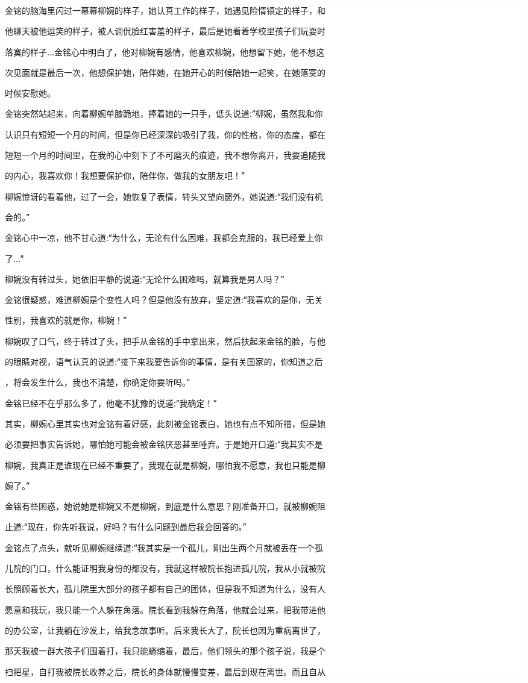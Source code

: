 金铭的脑海里闪过一幕幕柳婉的样子，她认真工作的样子，她遇见险情镇定的样子，和

他聊天被他逗笑的样子，被人调侃脸红害羞的样子，最后是她看着学校里孩子们玩耍时

落寞的样子...金铭心中明白了，他对柳婉有感情，他喜欢柳婉，他想留下她，他不想这

次见面就是最后一次，他想保护她，陪伴她，在她开心的时候陪她一起笑，在她落寞的

时候安慰她。

金铭突然站起来，向着柳婉单膝跪地，捧着她的一只手，低头说道:“柳婉，虽然我和你

认识只有短短一个月的时间，但是你已经深深的吸引了我，你的性格，你的态度，都在

短短一个月的时间里，在我的心中刻下了不可磨灭的痕迹，我不想你离开，我要追随我

的内心，我喜欢你！我想要保护你，陪伴你，做我的女朋友吧！”

柳婉惊讶的看着他，过了一会，她恢复了表情，转头又望向窗外，她说道:“我们没有机

会的。”

金铭心中一凉，他不甘心道:“为什么，无论有什么困难，我都会克服的，我已经爱上你

了...”

柳婉没有转过头，她依旧平静的说道:“无论什么困难吗，就算我是男人吗？”

金铭很疑惑，难道柳婉是个变性人吗？但是他没有放弃，坚定道:“我喜欢的是你，无关

性别，我喜欢的就是你，柳婉！”

柳婉叹了口气，终于转过了头，把手从金铭的手中拿出来，然后扶起来金铭的脸，与他

的眼睛对视，语气认真的说道:“接下来我要告诉你的事情，是有关国家的，你知道之后

，将会发生什么，我也不清楚，你确定你要听吗。”

金铭已经不在乎那么多了，他毫不犹豫的说道:“我确定！”

其实，柳婉心里其实也对金铭有着好感，此刻被金铭表白，她也有点不知所措，但是她

必须要把事实告诉她，哪怕她可能会被金铭厌恶甚至唾弃。于是她开口道:“我其实不是

柳婉，我真正是谁现在已经不重要了，我现在就是柳婉，哪怕我不愿意，我也只能是柳

婉了。”

金铭有些困惑，她说她是柳婉又不是柳婉，到底是什么意思？刚准备开口，就被柳婉阻

止道:“现在，你先听我说，好吗？有什么问题到最后我会回答的。”

金铭点了点头，就听见柳婉继续道:“我其实是一个孤儿，刚出生两个月就被丢在一个孤

儿院的门口，什么能证明我身份的都没有，我就这样被院长抱进孤儿院，我从小就被院

长照顾着长大，孤儿院里大部分的孩子都有自己的团体，但是我不知道为什么，没有人

愿意和我玩，我只能一个人躲在角落。院长看到我躲在角落，他就会过来，把我带进他

的办公室，让我躺在沙发上，给我念故事听。后来我长大了，院长也因为重病离世了，

那天我被一群大孩子们围着打，我只能蜷缩着，最后，他们领头的那个孩子说，我是个

扫把星，自打我被院长收养之后，院长的身体就慢慢变差，最后到现在离世。而且自从
